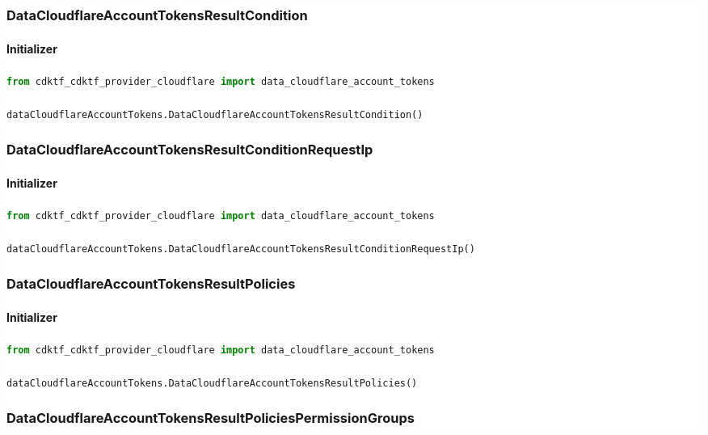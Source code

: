 
### DataCloudflareAccountTokensResultCondition <a name="DataCloudflareAccountTokensResultCondition" id="@cdktf/provider-cloudflare.dataCloudflareAccountTokens.DataCloudflareAccountTokensResultCondition"></a>

#### Initializer <a name="Initializer" id="@cdktf/provider-cloudflare.dataCloudflareAccountTokens.DataCloudflareAccountTokensResultCondition.Initializer"></a>

```python
from cdktf_cdktf_provider_cloudflare import data_cloudflare_account_tokens

dataCloudflareAccountTokens.DataCloudflareAccountTokensResultCondition()
```


### DataCloudflareAccountTokensResultConditionRequestIp <a name="DataCloudflareAccountTokensResultConditionRequestIp" id="@cdktf/provider-cloudflare.dataCloudflareAccountTokens.DataCloudflareAccountTokensResultConditionRequestIp"></a>

#### Initializer <a name="Initializer" id="@cdktf/provider-cloudflare.dataCloudflareAccountTokens.DataCloudflareAccountTokensResultConditionRequestIp.Initializer"></a>

```python
from cdktf_cdktf_provider_cloudflare import data_cloudflare_account_tokens

dataCloudflareAccountTokens.DataCloudflareAccountTokensResultConditionRequestIp()
```


### DataCloudflareAccountTokensResultPolicies <a name="DataCloudflareAccountTokensResultPolicies" id="@cdktf/provider-cloudflare.dataCloudflareAccountTokens.DataCloudflareAccountTokensResultPolicies"></a>

#### Initializer <a name="Initializer" id="@cdktf/provider-cloudflare.dataCloudflareAccountTokens.DataCloudflareAccountTokensResultPolicies.Initializer"></a>

```python
from cdktf_cdktf_provider_cloudflare import data_cloudflare_account_tokens

dataCloudflareAccountTokens.DataCloudflareAccountTokensResultPolicies()
```


### DataCloudflareAccountTokensResultPoliciesPermissionGroups <a name="DataCloudflareAccountTokensResultPoliciesPermissionGroups" id="@cdktf/provider-cloudflare.dataCloudflareAccountTokens.DataCloudflareAccountTokensResultPoliciesPermissionGroups"></a>
